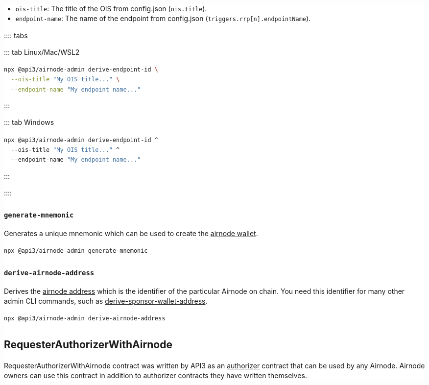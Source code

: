 - `ois-title`: The title of the OIS from config.json (`ois.title`).
- `endpoint-name`: The name of the endpoint from config.json
  (`triggers.rrp[n].endpointName`).

:::: tabs

::: tab Linux/Mac/WSL2

```sh
npx @api3/airnode-admin derive-endpoint-id \
  --ois-title "My OIS title..." \
  --endpoint-name "My endpoint name..."
```

:::

::: tab Windows

```sh
npx @api3/airnode-admin derive-endpoint-id ^
  --ois-title "My OIS title..." ^
  --endpoint-name "My endpoint name..."
```

:::

::::

<divider/>

### `generate-mnemonic`

Generates a unique mnemonic which can be used to create the
[airnode wallet](../../grp-providers/guides/build-an-airnode/configuring-airnode.md#airnodewalletmnemonic).

```sh
npx @api3/airnode-admin generate-mnemonic
```

<divider/>

### `derive-airnode-address`

Derives the [airnode address](../../concepts/airnode.html#airnodeaddress) which
is the identifier of the particular Airnode on chain. You need this identifier
for many other admin CLI commands, such as
[derive-sponsor-wallet-address](admin-cli.md#derive-sponsor-wallet-address).

```sh
npx @api3/airnode-admin derive-airnode-address
```

<divider/>

## RequesterAuthorizerWithAirnode

RequesterAuthorizerWithAirnode contract was written by API3 as an
[authorizer](../../concepts/authorization.md) contract that can be used by any
Airnode. Airnode owners can use this contract in addition to authorizer
contracts they have written themselves.
